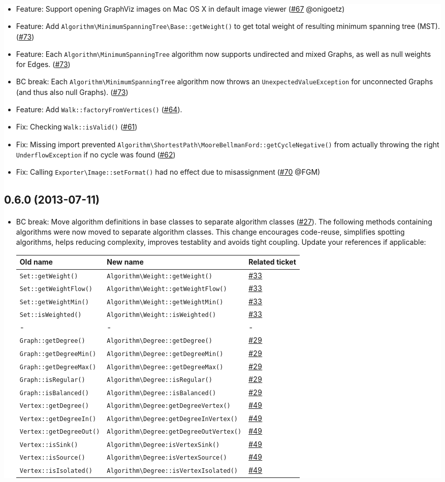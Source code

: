 *   Feature: Support opening GraphViz images on Mac OS X in default image viewer
    ([#67](https://github.com/clue/graph/issues/67) @onigoetz)

*   Feature: Add `Algorithm\MinimumSpanningTree\Base::getWeight()` to get total
    weight of resulting minimum spanning tree (MST).
    ([#73](https://github.com/clue/graph/issues/73))

*   Feature: Each `Algorithm\MinimumSpanningTree` algorithm now supports
    undirected and mixed Graphs, as well as null weights for Edges.
    ([#73](https://github.com/clue/graph/issues/73))

*   BC break: Each `Algorithm\MinimumSpanningTree` algorithm now throws an
    `UnexpectedValueException` for unconnected Graphs (and thus also null Graphs).
    ([#73](https://github.com/clue/graph/issues/73))

*   Feature: Add `Walk::factoryFromVertices()`
    ([#64](https://github.com/clue/graph/issues/64)).

*   Fix: Checking `Walk::isValid()`
    ([#61](https://github.com/clue/graph/issues/61))

*   Fix: Missing import prevented
    `Algorithm\ShortestPath\MooreBellmanFord::getCycleNegative()` from actually
    throwing the right `UnderflowException` if no cycle was found
    ([#62](https://github.com/clue/graph/issues/62))

*   Fix: Calling `Exporter\Image::setFormat()` had no effect due to misassignment
    ([#70](https://github.com/clue/graph/issues/70) @FGM)

## 0.6.0 (2013-07-11)

*   BC break: Move algorithm definitions in base classes to separate algorithm classes ([#27](https://github.com/clue/graph/issues/27)).
    The following methods containing algorithms were now moved to separate algorithm classes. This
    change encourages code-reuse, simplifies spotting algorithms, helps reducing complexity,
    improves testablity and avoids tight coupling. Update your references if applicable:

    | Old name | New name | Related ticket |
    |---|---|---|
    | `Set::getWeight()` | `Algorithm\Weight::getWeight()` | [#33](https://github.com/clue/graph/issues/33) |
    | `Set::getWeightFlow()` | `Algorithm\Weight::getWeightFlow()` | [#33](https://github.com/clue/graph/issues/33) |
    | `Set::getWeightMin()` | `Algorithm\Weight::getWeightMin()` | [#33](https://github.com/clue/graph/issues/33) |
    | `Set::isWeighted()` | `Algorithm\Weight::isWeighted()` | [#33](https://github.com/clue/graph/issues/33) |
    |-|-|-|
    | `Graph::getDegree()` | `Algorithm\Degree::getDegree()` | [#29](https://github.com/clue/graph/issues/29) |
    | `Graph::getDegreeMin()` | `Algorithm\Degree::getDegreeMin()` | [#29](https://github.com/clue/graph/issues/29) |
    | `Graph::getDegreeMax()` | `Algorithm\Degree::getDegreeMax()` | [#29](https://github.com/clue/graph/issues/29) |
    | `Graph::isRegular()` | `Algorithm\Degree::isRegular()` | [#29](https://github.com/clue/graph/issues/29) |
    | `Graph::isBalanced()` | `Algorithm\Degree::isBalanced()` | [#29](https://github.com/clue/graph/issues/29) |
    | `Vertex::getDegree()` | `Algorithm\Degree:getDegreeVertex()` | [#49](https://github.com/clue/graph/issues/49) |
    | `Vertex::getDegreeIn()` | `Algorithm\Degree:getDegreeInVertex()` | [#49](https://github.com/clue/graph/issues/49) |
    | `Vertex::getDegreeOut()` | `Algorithm\Degree:getDegreeOutVertex()` | [#49](https://github.com/clue/graph/issues/49) |
    | `Vertex::isSink()` | `Algorithm\Degree:isVertexSink()` | [#49](https://github.com/clue/graph/issues/49) |
    | `Vertex::isSource()` | `Algorithm\Degree:isVertexSource()` | [#49](https://github.com/clue/graph/issues/49) |
    | `Vertex::isIsolated()` | `Algorithm\Degree::isVertexIsolated()` | [#49](https://github.com/clue/graph/issues/49) |